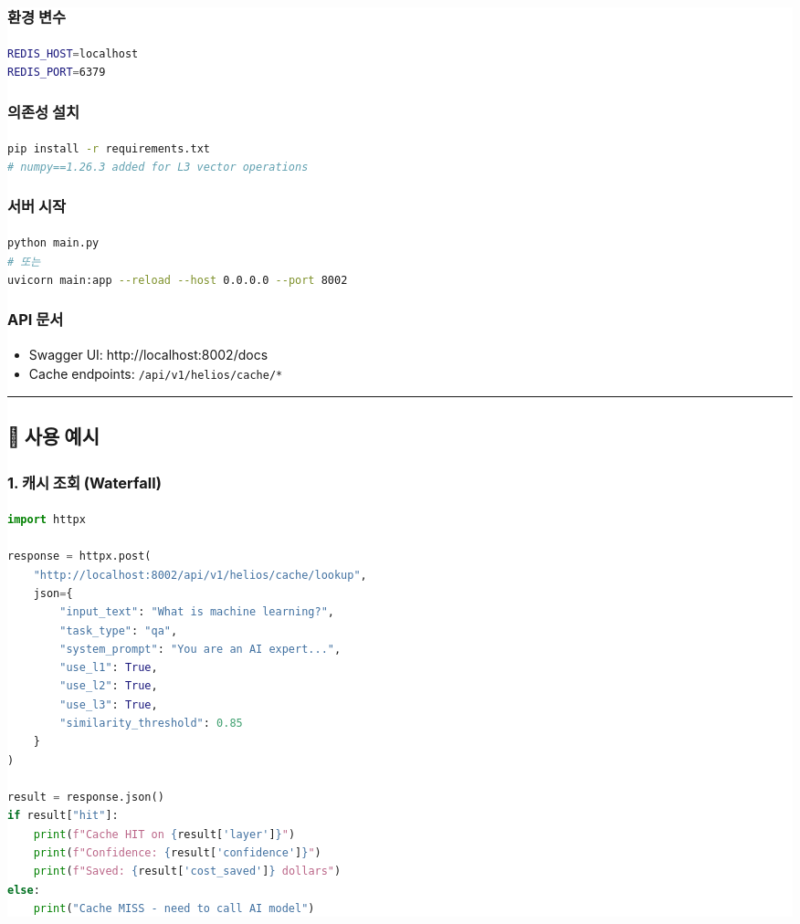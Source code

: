 ### 환경 변수
```bash
REDIS_HOST=localhost
REDIS_PORT=6379
```

### 의존성 설치
```bash
pip install -r requirements.txt
# numpy==1.26.3 added for L3 vector operations
```

### 서버 시작
```bash
python main.py
# 또는
uvicorn main:app --reload --host 0.0.0.0 --port 8002
```

### API 문서
- Swagger UI: http://localhost:8002/docs
- Cache endpoints: `/api/v1/helios/cache/*`

---

## 📝 사용 예시

### 1. 캐시 조회 (Waterfall)
```python
import httpx

response = httpx.post(
    "http://localhost:8002/api/v1/helios/cache/lookup",
    json={
        "input_text": "What is machine learning?",
        "task_type": "qa",
        "system_prompt": "You are an AI expert...",
        "use_l1": True,
        "use_l2": True,
        "use_l3": True,
        "similarity_threshold": 0.85
    }
)

result = response.json()
if result["hit"]:
    print(f"Cache HIT on {result['layer']}")
    print(f"Confidence: {result['confidence']}")
    print(f"Saved: {result['cost_saved']} dollars")
else:
    print("Cache MISS - need to call AI model")
```
